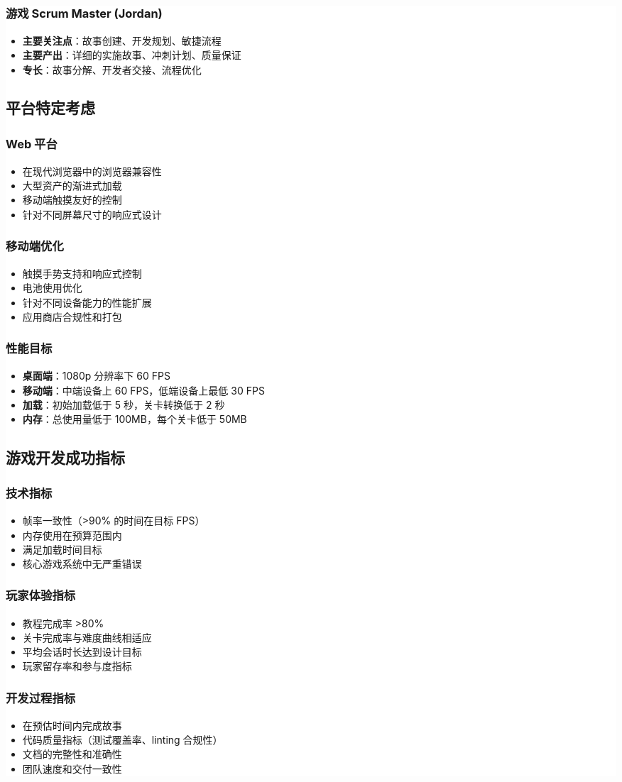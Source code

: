 ### 游戏 Scrum Master (Jordan)

- **主要关注点**：故事创建、开发规划、敏捷流程
- **主要产出**：详细的实施故事、冲刺计划、质量保证
- **专长**：故事分解、开发者交接、流程优化

## 平台特定考虑

### Web 平台

- 在现代浏览器中的浏览器兼容性
- 大型资产的渐进式加载
- 移动端触摸友好的控制
- 针对不同屏幕尺寸的响应式设计

### 移动端优化

- 触摸手势支持和响应式控制
- 电池使用优化
- 针对不同设备能力的性能扩展
- 应用商店合规性和打包

### 性能目标

- **桌面端**：1080p 分辨率下 60 FPS
- **移动端**：中端设备上 60 FPS，低端设备上最低 30 FPS
- **加载**：初始加载低于 5 秒，关卡转换低于 2 秒
- **内存**：总使用量低于 100MB，每个关卡低于 50MB

## 游戏开发成功指标

### 技术指标

- 帧率一致性（>90% 的时间在目标 FPS）
- 内存使用在预算范围内
- 满足加载时间目标
- 核心游戏系统中无严重错误

### 玩家体验指标

- 教程完成率 >80%
- 关卡完成率与难度曲线相适应
- 平均会话时长达到设计目标
- 玩家留存率和参与度指标

### 开发过程指标

- 在预估时间内完成故事
- 代码质量指标（测试覆盖率、linting 合规性）
- 文档的完整性和准确性
- 团队速度和交付一致性
